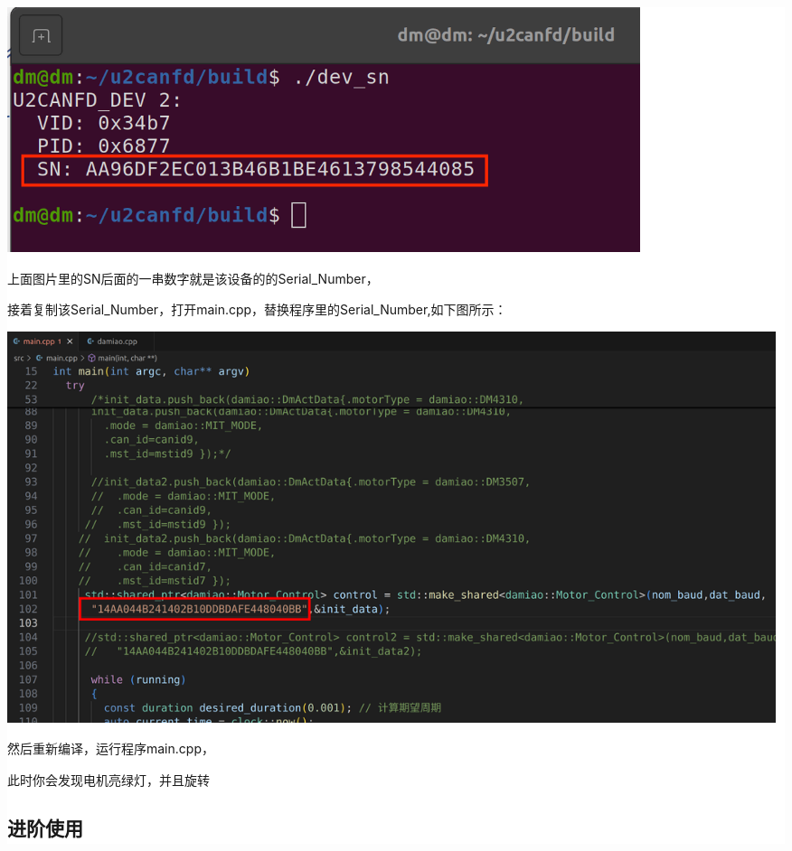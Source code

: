 <img src="./docs/dev.png" width="700" height="auto">

上面图片里的SN后面的一串数字就是该设备的的Serial_Number，

接着复制该Serial\_Number，打开main.cpp，替换程序里的Serial\_Number,如下图所示：

<img src="./docs/motor_control.png" width="850" height="auto">

然后重新编译，运行程序main.cpp，

此时你会发现电机亮绿灯，并且旋转

## 进阶使用
